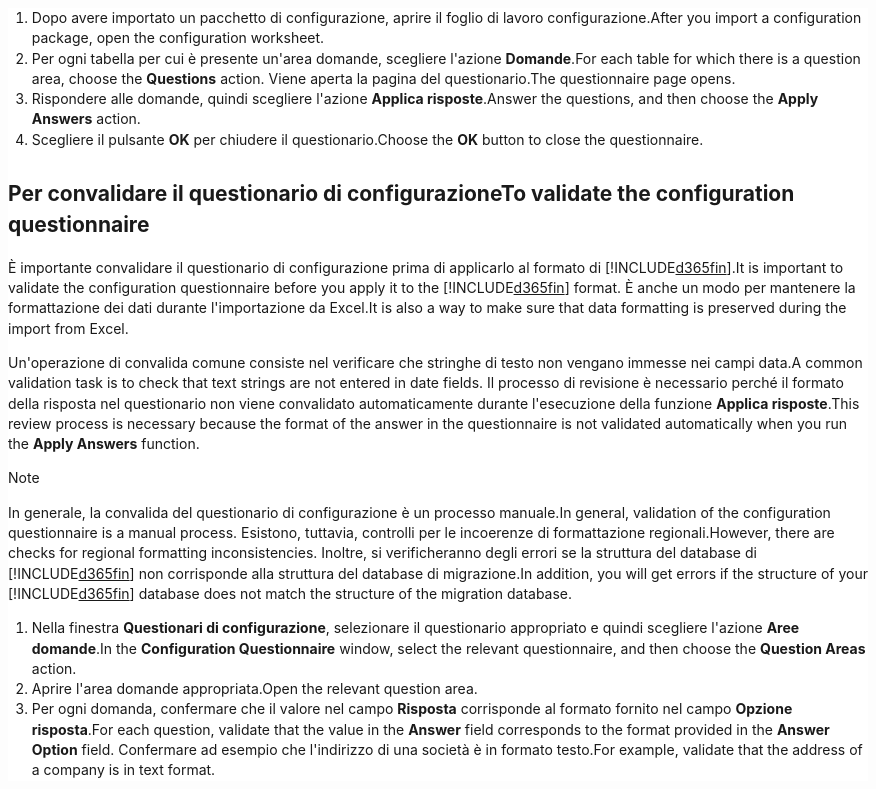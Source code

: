 1. <span data-ttu-id="547f5-164">Dopo avere importato un pacchetto di configurazione, aprire il foglio di lavoro configurazione.</span><span class="sxs-lookup"><span data-stu-id="547f5-164">After you import a configuration package, open the configuration worksheet.</span></span>  
2. <span data-ttu-id="547f5-165">Per ogni tabella per cui è presente un'area domande, scegliere l'azione **Domande**.</span><span class="sxs-lookup"><span data-stu-id="547f5-165">For each table for which there is a question area, choose the **Questions** action.</span></span> <span data-ttu-id="547f5-166">Viene aperta la pagina del questionario.</span><span class="sxs-lookup"><span data-stu-id="547f5-166">The questionnaire page opens.</span></span>  
3. <span data-ttu-id="547f5-167">Rispondere alle domande, quindi scegliere l'azione **Applica risposte**.</span><span class="sxs-lookup"><span data-stu-id="547f5-167">Answer the questions, and then choose the **Apply Answers** action.</span></span>  
4. <span data-ttu-id="547f5-168">Scegliere il pulsante **OK** per chiudere il questionario.</span><span class="sxs-lookup"><span data-stu-id="547f5-168">Choose the **OK** button to close the questionnaire.</span></span>

## <a name="to-validate-the-configuration-questionnaire"></a><span data-ttu-id="547f5-169">Per convalidare il questionario di configurazione</span><span class="sxs-lookup"><span data-stu-id="547f5-169">To validate the configuration questionnaire</span></span>
<span data-ttu-id="547f5-170">È importante convalidare il questionario di configurazione prima di applicarlo al formato di [!INCLUDE[d365fin](includes/d365fin_md.md)].</span><span class="sxs-lookup"><span data-stu-id="547f5-170">It is important to validate the configuration questionnaire before you apply it to the [!INCLUDE[d365fin](includes/d365fin_md.md)] format.</span></span> <span data-ttu-id="547f5-171">È anche un modo per mantenere la formattazione dei dati durante l'importazione da Excel.</span><span class="sxs-lookup"><span data-stu-id="547f5-171">It is also a way to make sure that data formatting is preserved during the import from Excel.</span></span>  

<span data-ttu-id="547f5-172">Un'operazione di convalida comune consiste nel verificare che stringhe di testo non vengano immesse nei campi data.</span><span class="sxs-lookup"><span data-stu-id="547f5-172">A common validation task is to check that text strings are not entered in date fields.</span></span> <span data-ttu-id="547f5-173">Il processo di revisione è necessario perché il formato della risposta nel questionario non viene convalidato automaticamente durante l'esecuzione della funzione **Applica risposte**.</span><span class="sxs-lookup"><span data-stu-id="547f5-173">This review process is necessary because the format of the answer in the questionnaire is not validated automatically when you run the **Apply Answers** function.</span></span>  

> [!NOTE]  
>  <span data-ttu-id="547f5-174">In generale, la convalida del questionario di configurazione è un processo manuale.</span><span class="sxs-lookup"><span data-stu-id="547f5-174">In general, validation of the configuration questionnaire is a manual process.</span></span> <span data-ttu-id="547f5-175">Esistono, tuttavia, controlli per le incoerenze di formattazione regionali.</span><span class="sxs-lookup"><span data-stu-id="547f5-175">However, there are checks for regional formatting inconsistencies.</span></span> <span data-ttu-id="547f5-176">Inoltre, si verificheranno degli errori se la struttura del database di [!INCLUDE[d365fin](includes/d365fin_md.md)] non corrisponde alla struttura del database di migrazione.</span><span class="sxs-lookup"><span data-stu-id="547f5-176">In addition, you will get errors if the structure of your [!INCLUDE[d365fin](includes/d365fin_md.md)] database does not match the structure of the migration database.</span></span>  

1. <span data-ttu-id="547f5-177">Nella finestra **Questionari di configurazione**, selezionare il questionario appropriato e quindi scegliere l'azione **Aree domande**.</span><span class="sxs-lookup"><span data-stu-id="547f5-177">In the **Configuration Questionnaire** window, select the relevant questionnaire, and then choose the **Question Areas** action.</span></span>  
2. <span data-ttu-id="547f5-178">Aprire l'area domande appropriata.</span><span class="sxs-lookup"><span data-stu-id="547f5-178">Open the relevant question area.</span></span>  
3. <span data-ttu-id="547f5-179">Per ogni domanda, confermare che il valore nel campo **Risposta** corrisponde al formato fornito nel campo **Opzione risposta**.</span><span class="sxs-lookup"><span data-stu-id="547f5-179">For each question, validate that the value in the **Answer** field corresponds to the format provided in the **Answer Option** field.</span></span> <span data-ttu-id="547f5-180">Confermare ad esempio che l'indirizzo di una società è in formato testo.</span><span class="sxs-lookup"><span data-stu-id="547f5-180">For example, validate that the address of a company is in text format.</span></span>  